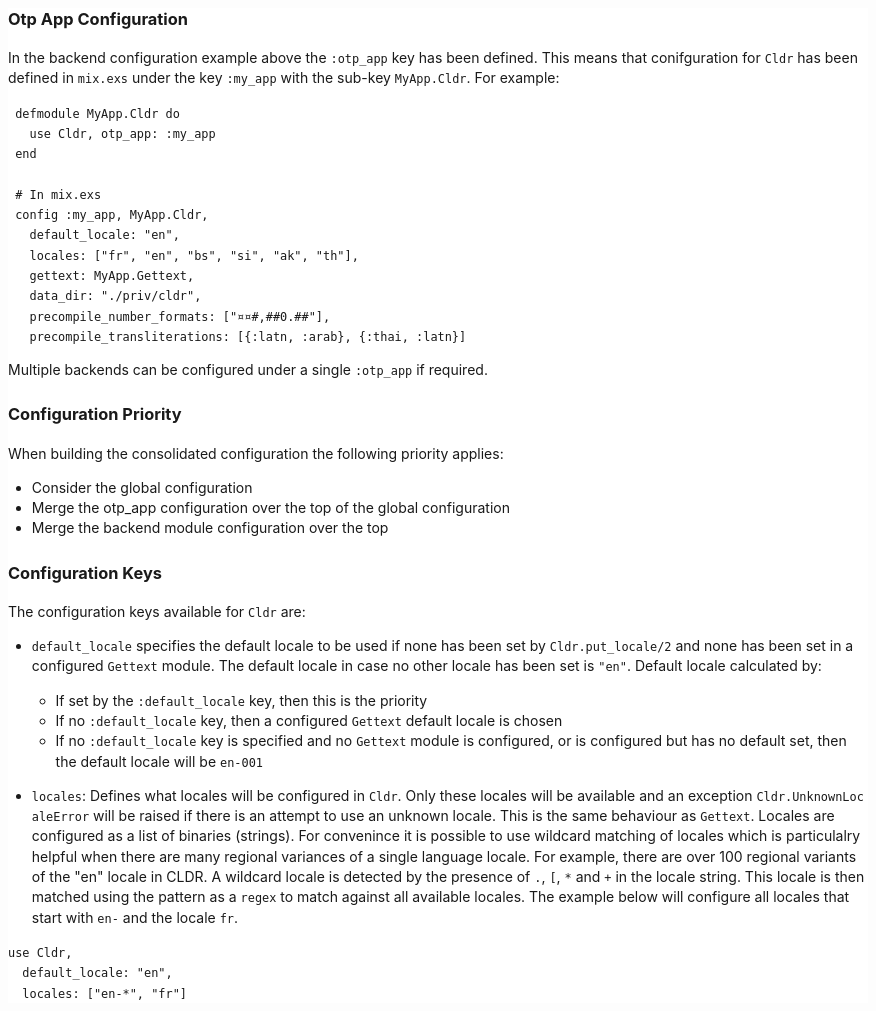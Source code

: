 ### Otp App Configuration

In the backend configuration example above the `:otp_app` key has been defined.  This means that conifguration for `Cldr` has been defined in `mix.exs` under the key `:my_app` with the sub-key `MyApp.Cldr`.  For example:

     defmodule MyApp.Cldr do
       use Cldr, otp_app: :my_app
     end

     # In mix.exs
     config :my_app, MyApp.Cldr,
       default_locale: "en",
       locales: ["fr", "en", "bs", "si", "ak", "th"],
       gettext: MyApp.Gettext,
       data_dir: "./priv/cldr",
       precompile_number_formats: ["¤¤#,##0.##"],
       precompile_transliterations: [{:latn, :arab}, {:thai, :latn}]

Multiple backends can be configured under a single `:otp_app` if required.

### Configuration Priority

When building the consolidated configuration the following priority applies:

* Consider the global configuration
* Merge the otp_app configuration over the top of the global configuration
* Merge the backend module configuration over the top

### Configuration Keys

The configuration keys available for `Cldr` are:

 * `default_locale` specifies the default locale to be used if none has been set by `Cldr.put_locale/2` and none has been set in a configured `Gettext` module.  The default locale in case no other locale has been set is `"en"`.  Default locale calculated by:

     * If set by the `:default_locale` key, then this is the priority
     * If no `:default_locale` key, then a configured `Gettext` default locale is chosen
     * If no `:default_locale` key is specified and no `Gettext` module is configured, or is configured but has no default set, then the default locale will be `en-001`

 * `locales`: Defines what locales will be configured in `Cldr`.  Only these locales will be available and an exception `Cldr.UnknownLocaleError` will be raised if there is an attempt to use an unknown locale.  This is the same behaviour as `Gettext`.  Locales are configured as a list of binaries (strings).  For convenince it is possible to use wildcard matching of locales which is particulalry helpful when there are many regional variances of a single language locale.  For example, there are over 100 regional variants of the "en" locale in CLDR.  A wildcard locale is detected by the presence of `.`, `[`, `*` and `+` in the locale string.  This locale is then matched using the pattern as a `regex` to match against all available locales.  The example below will configure all locales that start with `en-` and the locale `fr`.

```
use Cldr,
  default_locale: "en",
  locales: ["en-*", "fr"]
```
